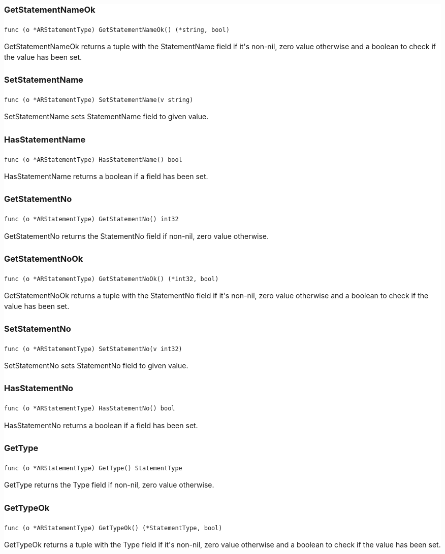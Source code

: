 ### GetStatementNameOk

`func (o *ARStatementType) GetStatementNameOk() (*string, bool)`

GetStatementNameOk returns a tuple with the StatementName field if it's non-nil, zero value otherwise
and a boolean to check if the value has been set.

### SetStatementName

`func (o *ARStatementType) SetStatementName(v string)`

SetStatementName sets StatementName field to given value.

### HasStatementName

`func (o *ARStatementType) HasStatementName() bool`

HasStatementName returns a boolean if a field has been set.

### GetStatementNo

`func (o *ARStatementType) GetStatementNo() int32`

GetStatementNo returns the StatementNo field if non-nil, zero value otherwise.

### GetStatementNoOk

`func (o *ARStatementType) GetStatementNoOk() (*int32, bool)`

GetStatementNoOk returns a tuple with the StatementNo field if it's non-nil, zero value otherwise
and a boolean to check if the value has been set.

### SetStatementNo

`func (o *ARStatementType) SetStatementNo(v int32)`

SetStatementNo sets StatementNo field to given value.

### HasStatementNo

`func (o *ARStatementType) HasStatementNo() bool`

HasStatementNo returns a boolean if a field has been set.

### GetType

`func (o *ARStatementType) GetType() StatementType`

GetType returns the Type field if non-nil, zero value otherwise.

### GetTypeOk

`func (o *ARStatementType) GetTypeOk() (*StatementType, bool)`

GetTypeOk returns a tuple with the Type field if it's non-nil, zero value otherwise
and a boolean to check if the value has been set.
